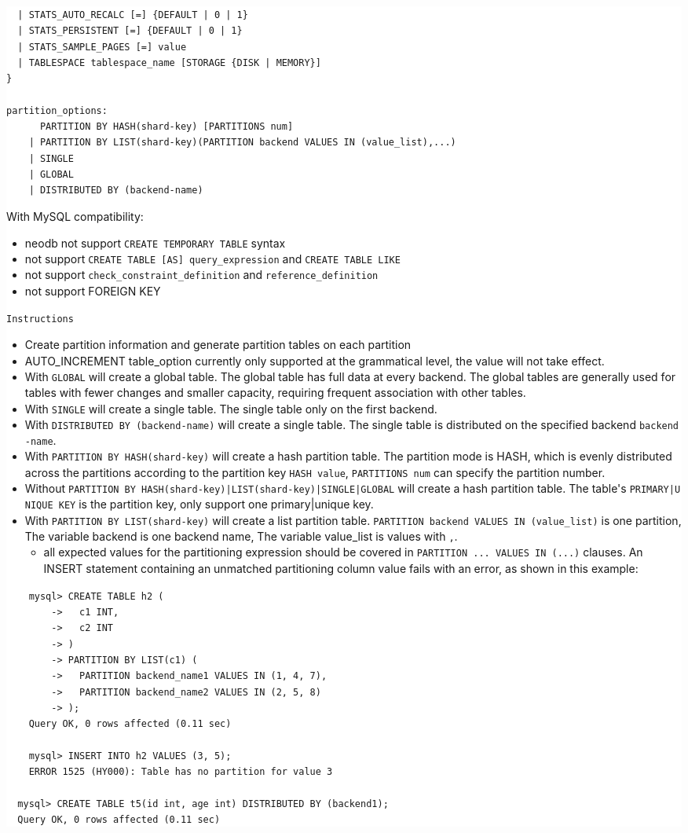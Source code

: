 ```
  | STATS_AUTO_RECALC [=] {DEFAULT | 0 | 1}
  | STATS_PERSISTENT [=] {DEFAULT | 0 | 1}
  | STATS_SAMPLE_PAGES [=] value
  | TABLESPACE tablespace_name [STORAGE {DISK | MEMORY}]
}

partition_options:
      PARTITION BY HASH(shard-key) [PARTITIONS num]
    | PARTITION BY LIST(shard-key)(PARTITION backend VALUES IN (value_list),...)
    | SINGLE
    | GLOBAL
    | DISTRIBUTED BY (backend-name)

```

With MySQL compatibility:

- neodb not support `CREATE TEMPORARY TABLE` syntax
- not support `CREATE TABLE [AS] query_expression` and `CREATE TABLE LIKE`
- not support `check_constraint_definition` and `reference_definition`
- not support FOREIGN KEY

`Instructions`

- Create partition information and generate partition tables on each partition
- AUTO_INCREMENT table_option currently only supported at the grammatical level, the value will not take effect.
- With `GLOBAL` will create a global table. The global table has full data at every backend. The global tables are generally used for tables with fewer changes and smaller capacity, requiring frequent association with other tables.
- With `SINGLE` will create a single table. The single table only on the first backend.
- With `DISTRIBUTED BY (backend-name)` will create a single table. The single table is distributed on the specified backend `backend-name`.
- With `PARTITION BY HASH(shard-key)` will create a hash partition table. The partition mode is HASH, which is evenly distributed across the partitions according to the partition key `HASH value`, `PARTITIONS num` can specify the partition number.
- Without `PARTITION BY HASH(shard-key)|LIST(shard-key)|SINGLE|GLOBAL` will create a hash partition table. The table's `PRIMARY|UNIQUE KEY` is the partition key, only support one primary|unique key.
- With `PARTITION BY LIST(shard-key)` will create a list partition table. `PARTITION backend VALUES IN (value_list)` is one partition, The variable backend is one backend name, The variable value_list is values with `,`.
  - all expected values for the partitioning expression should be covered in `PARTITION ... VALUES IN (...)` clauses. An INSERT statement containing an unmatched partitioning column value fails with an error, as shown in this example:

```
	mysql> CREATE TABLE h2 (
	    ->   c1 INT,
	    ->   c2 INT
	    -> )
	    -> PARTITION BY LIST(c1) (
	    ->   PARTITION backend_name1 VALUES IN (1, 4, 7),
	    ->   PARTITION backend_name2 VALUES IN (2, 5, 8)
	    -> );
	Query OK, 0 rows affected (0.11 sec)

	mysql> INSERT INTO h2 VALUES (3, 5);
	ERROR 1525 (HY000): Table has no partition for value 3

  mysql> CREATE TABLE t5(id int, age int) DISTRIBUTED BY (backend1);
  Query OK, 0 rows affected (0.11 sec)
```
